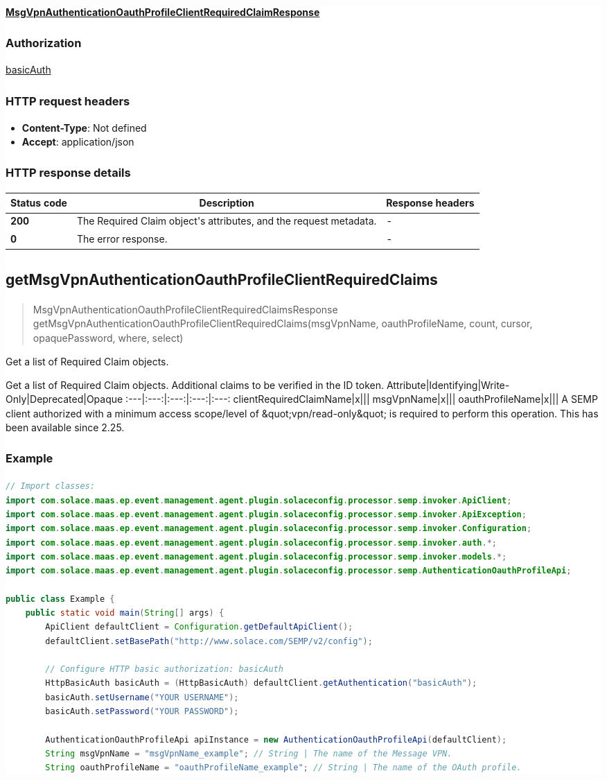 [**MsgVpnAuthenticationOauthProfileClientRequiredClaimResponse**](MsgVpnAuthenticationOauthProfileClientRequiredClaimResponse.md)

### Authorization

[basicAuth](../README.md#basicAuth)

### HTTP request headers

- **Content-Type**: Not defined
- **Accept**: application/json


### HTTP response details
| Status code | Description | Response headers |
|-------------|-------------|------------------|
| **200** | The Required Claim object&#39;s attributes, and the request metadata. |  -  |
| **0** | The error response. |  -  |


## getMsgVpnAuthenticationOauthProfileClientRequiredClaims

> MsgVpnAuthenticationOauthProfileClientRequiredClaimsResponse getMsgVpnAuthenticationOauthProfileClientRequiredClaims(msgVpnName, oauthProfileName, count, cursor, opaquePassword, where, select)

Get a list of Required Claim objects.

Get a list of Required Claim objects.  Additional claims to be verified in the ID token.   Attribute|Identifying|Write-Only|Deprecated|Opaque :---|:---:|:---:|:---:|:---: clientRequiredClaimName|x||| msgVpnName|x||| oauthProfileName|x|||    A SEMP client authorized with a minimum access scope/level of \&quot;vpn/read-only\&quot; is required to perform this operation.  This has been available since 2.25.

### Example

```java
// Import classes:
import com.solace.maas.ep.event.management.agent.plugin.solaceconfig.processor.semp.invoker.ApiClient;
import com.solace.maas.ep.event.management.agent.plugin.solaceconfig.processor.semp.invoker.ApiException;
import com.solace.maas.ep.event.management.agent.plugin.solaceconfig.processor.semp.invoker.Configuration;
import com.solace.maas.ep.event.management.agent.plugin.solaceconfig.processor.semp.invoker.auth.*;
import com.solace.maas.ep.event.management.agent.plugin.solaceconfig.processor.semp.invoker.models.*;
import com.solace.maas.ep.event.management.agent.plugin.solaceconfig.processor.semp.AuthenticationOauthProfileApi;

public class Example {
    public static void main(String[] args) {
        ApiClient defaultClient = Configuration.getDefaultApiClient();
        defaultClient.setBasePath("http://www.solace.com/SEMP/v2/config");
        
        // Configure HTTP basic authorization: basicAuth
        HttpBasicAuth basicAuth = (HttpBasicAuth) defaultClient.getAuthentication("basicAuth");
        basicAuth.setUsername("YOUR USERNAME");
        basicAuth.setPassword("YOUR PASSWORD");

        AuthenticationOauthProfileApi apiInstance = new AuthenticationOauthProfileApi(defaultClient);
        String msgVpnName = "msgVpnName_example"; // String | The name of the Message VPN.
        String oauthProfileName = "oauthProfileName_example"; // String | The name of the OAuth profile.
```